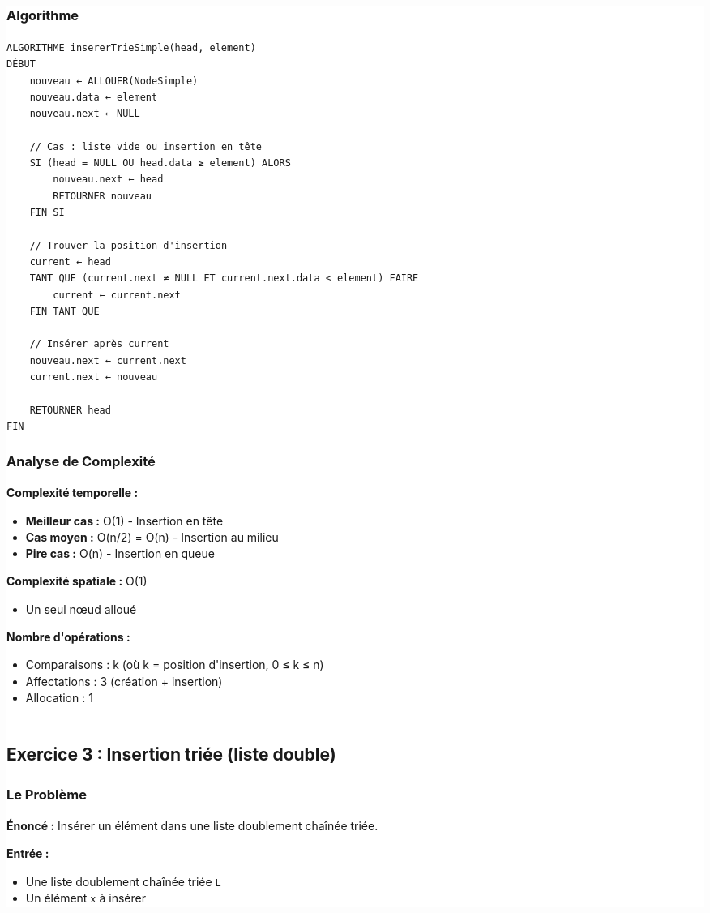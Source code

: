 ### Algorithme

```
ALGORITHME insererTrieSimple(head, element)
DÉBUT
    nouveau ← ALLOUER(NodeSimple)
    nouveau.data ← element
    nouveau.next ← NULL
    
    // Cas : liste vide ou insertion en tête
    SI (head = NULL OU head.data ≥ element) ALORS
        nouveau.next ← head
        RETOURNER nouveau
    FIN SI
    
    // Trouver la position d'insertion
    current ← head
    TANT QUE (current.next ≠ NULL ET current.next.data < element) FAIRE
        current ← current.next
    FIN TANT QUE
    
    // Insérer après current
    nouveau.next ← current.next
    current.next ← nouveau
    
    RETOURNER head
FIN
```

### Analyse de Complexité

**Complexité temporelle :**
- **Meilleur cas :** O(1) - Insertion en tête
- **Cas moyen :** O(n/2) = O(n) - Insertion au milieu
- **Pire cas :** O(n) - Insertion en queue

**Complexité spatiale :** O(1)
- Un seul nœud alloué

**Nombre d'opérations :**
- Comparaisons : k (où k = position d'insertion, 0 ≤ k ≤ n)
- Affectations : 3 (création + insertion)
- Allocation : 1

---

## Exercice 3 : Insertion triée (liste double)

### Le Problème

**Énoncé :** Insérer un élément dans une liste doublement chaînée triée.

**Entrée :**
- Une liste doublement chaînée triée `L`
- Un élément `x` à insérer
